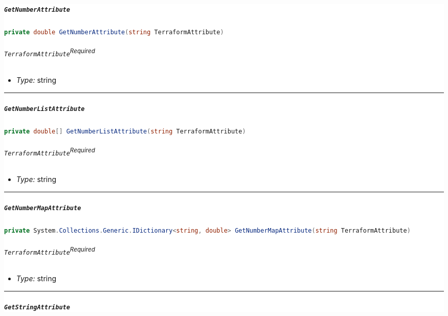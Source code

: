 ##### `GetNumberAttribute` <a name="GetNumberAttribute" id="@cdktf/provider-ionoscloud.applicationLoadbalancer.ApplicationLoadbalancerFlowlogOutputReference.getNumberAttribute"></a>

```csharp
private double GetNumberAttribute(string TerraformAttribute)
```

###### `TerraformAttribute`<sup>Required</sup> <a name="TerraformAttribute" id="@cdktf/provider-ionoscloud.applicationLoadbalancer.ApplicationLoadbalancerFlowlogOutputReference.getNumberAttribute.parameter.terraformAttribute"></a>

- *Type:* string

---

##### `GetNumberListAttribute` <a name="GetNumberListAttribute" id="@cdktf/provider-ionoscloud.applicationLoadbalancer.ApplicationLoadbalancerFlowlogOutputReference.getNumberListAttribute"></a>

```csharp
private double[] GetNumberListAttribute(string TerraformAttribute)
```

###### `TerraformAttribute`<sup>Required</sup> <a name="TerraformAttribute" id="@cdktf/provider-ionoscloud.applicationLoadbalancer.ApplicationLoadbalancerFlowlogOutputReference.getNumberListAttribute.parameter.terraformAttribute"></a>

- *Type:* string

---

##### `GetNumberMapAttribute` <a name="GetNumberMapAttribute" id="@cdktf/provider-ionoscloud.applicationLoadbalancer.ApplicationLoadbalancerFlowlogOutputReference.getNumberMapAttribute"></a>

```csharp
private System.Collections.Generic.IDictionary<string, double> GetNumberMapAttribute(string TerraformAttribute)
```

###### `TerraformAttribute`<sup>Required</sup> <a name="TerraformAttribute" id="@cdktf/provider-ionoscloud.applicationLoadbalancer.ApplicationLoadbalancerFlowlogOutputReference.getNumberMapAttribute.parameter.terraformAttribute"></a>

- *Type:* string

---

##### `GetStringAttribute` <a name="GetStringAttribute" id="@cdktf/provider-ionoscloud.applicationLoadbalancer.ApplicationLoadbalancerFlowlogOutputReference.getStringAttribute"></a>
